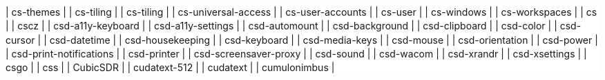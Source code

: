 | cs-themes                                       |
| cs-tiling                                       |
| cs-tiling                                       |
| cs-universal-access                             |
| cs-user-accounts                                |
| cs-user                                         |
| cs-windows                                      |
| cs-workspaces                                   |
| cs                                              |
| cscz                                            |
| csd-a11y-keyboard                               |
| csd-a11y-settings                               |
| csd-automount                                   |
| csd-background                                  |
| csd-clipboard                                   |
| csd-color                                       |
| csd-cursor                                      |
| csd-datetime                                    |
| csd-housekeeping                                |
| csd-keyboard                                    |
| csd-media-keys                                  |
| csd-mouse                                       |
| csd-orientation                                 |
| csd-power                                       |
| csd-print-notifications                         |
| csd-printer                                     |
| csd-screensaver-proxy                           |
| csd-sound                                       |
| csd-wacom                                       |
| csd-xrandr                                      |
| csd-xsettings                                   |
| csgo                                            |
| css                                             |
| CubicSDR                                        |
| cudatext-512                                    |
| cudatext                                        |
| cumulonimbus                                    |